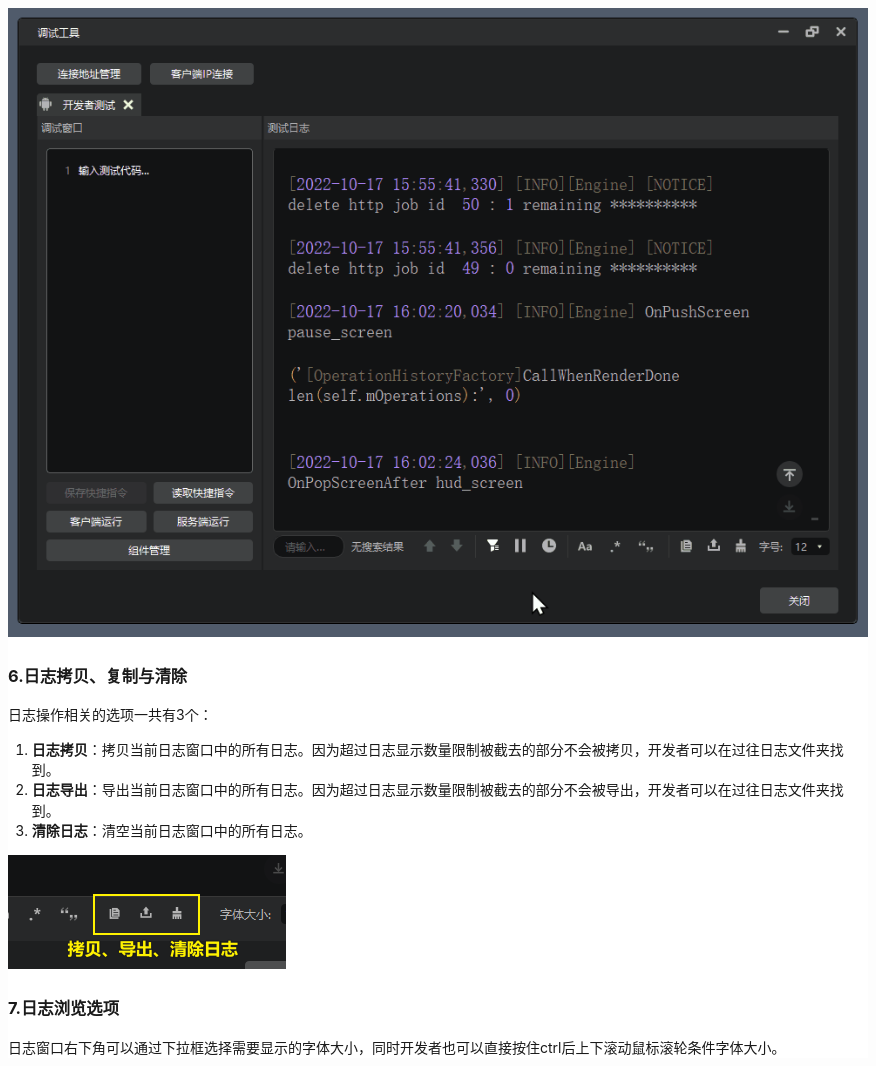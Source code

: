 ![](./images/F2.gif)

### 6.日志拷贝、复制与清除

日志操作相关的选项一共有3个：
1. **日志拷贝**：拷贝当前日志窗口中的所有日志。因为超过日志显示数量限制被截去的部分不会被拷贝，开发者可以在过往日志文件夹找到。
2. **日志导出**：导出当前日志窗口中的所有日志。因为超过日志显示数量限制被截去的部分不会被导出，开发者可以在过往日志文件夹找到。
3. **清除日志**：清空当前日志窗口中的所有日志。

![](./images/A11.png)

### 7.日志浏览选项

日志窗口右下角可以通过下拉框选择需要显示的字体大小，同时开发者也可以直接按住ctrl后上下滚动鼠标滚轮条件字体大小。
